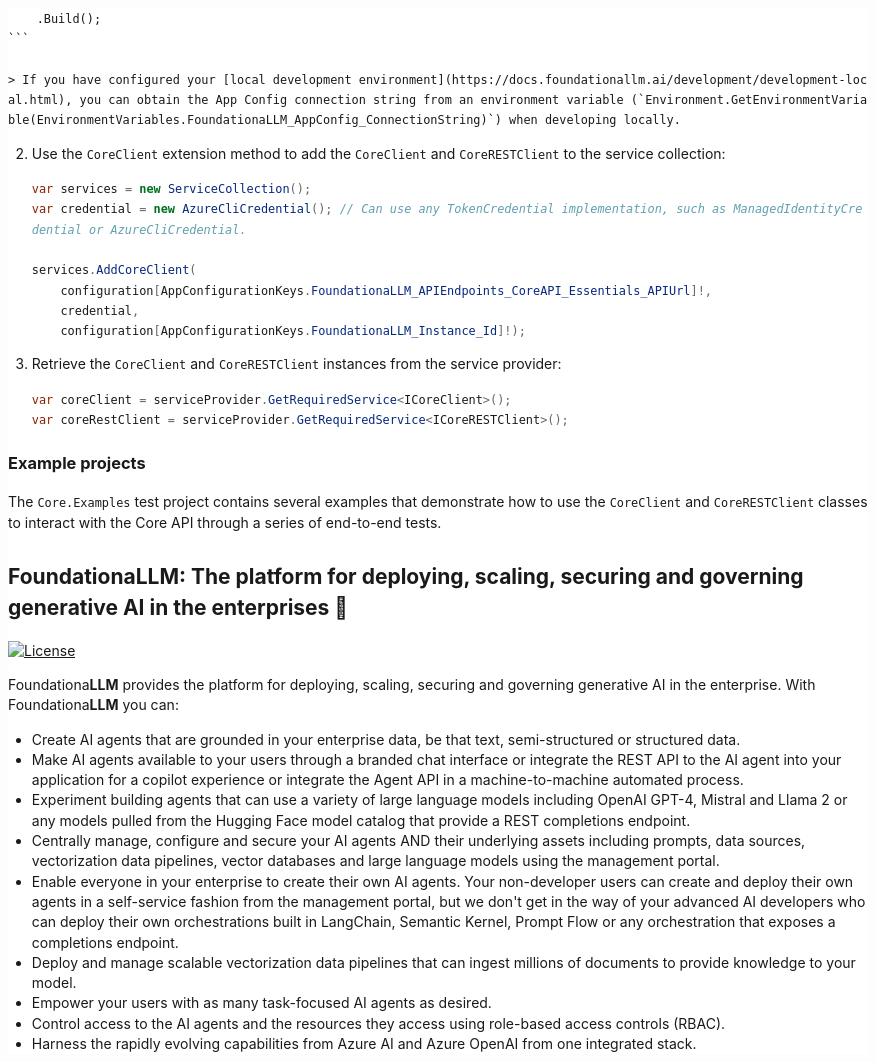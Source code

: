         .Build();
    ```

    > If you have configured your [local development environment](https://docs.foundationallm.ai/development/development-local.html), you can obtain the App Config connection string from an environment variable (`Environment.GetEnvironmentVariable(EnvironmentVariables.FoundationaLLM_AppConfig_ConnectionString)`) when developing locally.

2. Use the `CoreClient` extension method to add the `CoreClient` and `CoreRESTClient` to the service collection:

    ```csharp
    var services = new ServiceCollection();
    var credential = new AzureCliCredential(); // Can use any TokenCredential implementation, such as ManagedIdentityCredential or AzureCliCredential.

    services.AddCoreClient(
        configuration[AppConfigurationKeys.FoundationaLLM_APIEndpoints_CoreAPI_Essentials_APIUrl]!,
        credential,
        configuration[AppConfigurationKeys.FoundationaLLM_Instance_Id]!);
    ```

3. Retrieve the `CoreClient` and `CoreRESTClient` instances from the service provider:

    ```csharp
    var coreClient = serviceProvider.GetRequiredService<ICoreClient>();
    var coreRestClient = serviceProvider.GetRequiredService<ICoreRESTClient>();
    ```

### Example projects

The `Core.Examples` test project contains several examples that demonstrate how to use the `CoreClient` and `CoreRESTClient` classes to interact with the Core API through a series of end-to-end tests.

## Foundationa**LLM**: The platform for deploying, scaling, securing and governing generative AI in the enterprises 🚀

[![License](https://img.shields.io/badge/license-evaluation%20and%20demo-green)](https://www.foundationallm.ai/license)

Foundationa**LLM** provides the platform for deploying, scaling, securing and governing generative AI in the enterprise. With Foundationa**LLM** you can:

- Create AI agents that are grounded in your enterprise data, be that text, semi-structured or structured data. 
- Make AI agents available to your users through a branded chat interface or integrate the REST API to the AI agent into your application for a copilot experience or integrate the Agent API in a machine-to-machine automated process.
- Experiment building agents that can use a variety of large language models including OpenAI GPT-4, Mistral and Llama 2 or any models pulled from the Hugging Face model catalog that provide a REST completions endpoint.
- Centrally manage, configure and secure your AI agents AND their underlying assets including prompts, data sources, vectorization data pipelines, vector databases and large language models using the management portal.
- Enable everyone in your enterprise to create their own AI agents. Your non-developer users can create and deploy their own agents in a self-service fashion from the management portal, but we don't get in the way of your advanced AI developers who can deploy their own orchestrations built in LangChain, Semantic Kernel, Prompt Flow or any orchestration that exposes a completions endpoint.
- Deploy and manage scalable vectorization data pipelines that can ingest millions of documents to provide knowledge to your model.
- Empower your users with as many task-focused AI agents as desired. 
- Control access to the AI agents and the resources they access using role-based access controls (RBAC).
- Harness the rapidly evolving capabilities from Azure AI and Azure OpenAI from one integrated stack. 
